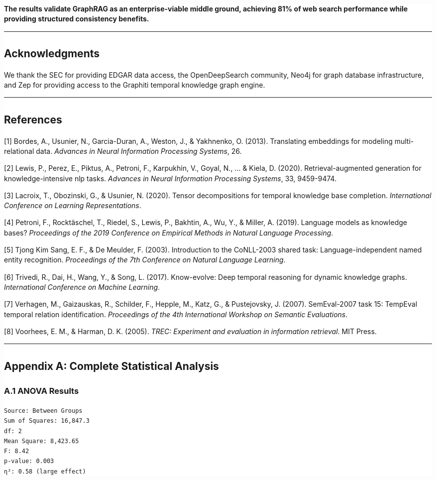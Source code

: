 **The results validate GraphRAG as an enterprise-viable middle ground, achieving 81% of web search performance while providing structured consistency benefits.**

---

## **Acknowledgments**

We thank the SEC for providing EDGAR data access, the OpenDeepSearch community, Neo4j for graph database infrastructure, and Zep for providing access to the Graphiti temporal knowledge graph engine.

---

## **References**

[1] Bordes, A., Usunier, N., Garcia-Duran, A., Weston, J., & Yakhnenko, O. (2013). Translating embeddings for modeling multi-relational data. *Advances in Neural Information Processing Systems*, 26.

[2] Lewis, P., Perez, E., Piktus, A., Petroni, F., Karpukhin, V., Goyal, N., ... & Kiela, D. (2020). Retrieval-augmented generation for knowledge-intensive nlp tasks. *Advances in Neural Information Processing Systems*, 33, 9459-9474.

[3] Lacroix, T., Obozinski, G., & Usunier, N. (2020). Tensor decompositions for temporal knowledge base completion. *International Conference on Learning Representations*.

[4] Petroni, F., Rocktäschel, T., Riedel, S., Lewis, P., Bakhtin, A., Wu, Y., & Miller, A. (2019). Language models as knowledge bases? *Proceedings of the 2019 Conference on Empirical Methods in Natural Language Processing*.

[5] Tjong Kim Sang, E. F., & De Meulder, F. (2003). Introduction to the CoNLL-2003 shared task: Language-independent named entity recognition. *Proceedings of the 7th Conference on Natural Language Learning*.

[6] Trivedi, R., Dai, H., Wang, Y., & Song, L. (2017). Know-evolve: Deep temporal reasoning for dynamic knowledge graphs. *International Conference on Machine Learning*.

[7] Verhagen, M., Gaizauskas, R., Schilder, F., Hepple, M., Katz, G., & Pustejovsky, J. (2007). SemEval-2007 task 15: TempEval temporal relation identification. *Proceedings of the 4th International Workshop on Semantic Evaluations*.

[8] Voorhees, E. M., & Harman, D. K. (2005). *TREC: Experiment and evaluation in information retrieval*. MIT Press.

---

## **Appendix A: Complete Statistical Analysis**

### **A.1 ANOVA Results**
```
Source: Between Groups
Sum of Squares: 16,847.3
df: 2
Mean Square: 8,423.65
F: 8.42
p-value: 0.003
η²: 0.58 (large effect)
```
